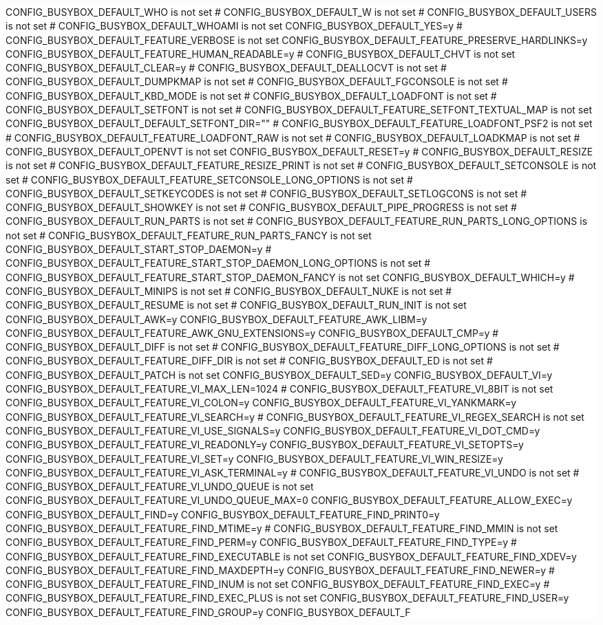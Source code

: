 CONFIG_BUSYBOX_DEFAULT_WHO is not set # CONFIG_BUSYBOX_DEFAULT_W is not set # CONFIG_BUSYBOX_DEFAULT_USERS is not set # CONFIG_BUSYBOX_DEFAULT_WHOAMI is not set CONFIG_BUSYBOX_DEFAULT_YES=y # CONFIG_BUSYBOX_DEFAULT_FEATURE_VERBOSE is not set CONFIG_BUSYBOX_DEFAULT_FEATURE_PRESERVE_HARDLINKS=y CONFIG_BUSYBOX_DEFAULT_FEATURE_HUMAN_READABLE=y # CONFIG_BUSYBOX_DEFAULT_CHVT is not set CONFIG_BUSYBOX_DEFAULT_CLEAR=y # CONFIG_BUSYBOX_DEFAULT_DEALLOCVT is not set # CONFIG_BUSYBOX_DEFAULT_DUMPKMAP is not set # CONFIG_BUSYBOX_DEFAULT_FGCONSOLE is not set # CONFIG_BUSYBOX_DEFAULT_KBD_MODE is not set # CONFIG_BUSYBOX_DEFAULT_LOADFONT is not set # CONFIG_BUSYBOX_DEFAULT_SETFONT is not set # CONFIG_BUSYBOX_DEFAULT_FEATURE_SETFONT_TEXTUAL_MAP is not set CONFIG_BUSYBOX_DEFAULT_DEFAULT_SETFONT_DIR="" # CONFIG_BUSYBOX_DEFAULT_FEATURE_LOADFONT_PSF2 is not set # CONFIG_BUSYBOX_DEFAULT_FEATURE_LOADFONT_RAW is not set # CONFIG_BUSYBOX_DEFAULT_LOADKMAP is not set # CONFIG_BUSYBOX_DEFAULT_OPENVT is not set CONFIG_BUSYBOX_DEFAULT_RESET=y # CONFIG_BUSYBOX_DEFAULT_RESIZE is not set # CONFIG_BUSYBOX_DEFAULT_FEATURE_RESIZE_PRINT is not set # CONFIG_BUSYBOX_DEFAULT_SETCONSOLE is not set # CONFIG_BUSYBOX_DEFAULT_FEATURE_SETCONSOLE_LONG_OPTIONS is not set # CONFIG_BUSYBOX_DEFAULT_SETKEYCODES is not set # CONFIG_BUSYBOX_DEFAULT_SETLOGCONS is not set # CONFIG_BUSYBOX_DEFAULT_SHOWKEY is not set # CONFIG_BUSYBOX_DEFAULT_PIPE_PROGRESS is not set # CONFIG_BUSYBOX_DEFAULT_RUN_PARTS is not set # CONFIG_BUSYBOX_DEFAULT_FEATURE_RUN_PARTS_LONG_OPTIONS is not set # CONFIG_BUSYBOX_DEFAULT_FEATURE_RUN_PARTS_FANCY is not set CONFIG_BUSYBOX_DEFAULT_START_STOP_DAEMON=y # CONFIG_BUSYBOX_DEFAULT_FEATURE_START_STOP_DAEMON_LONG_OPTIONS is not set # CONFIG_BUSYBOX_DEFAULT_FEATURE_START_STOP_DAEMON_FANCY is not set CONFIG_BUSYBOX_DEFAULT_WHICH=y # CONFIG_BUSYBOX_DEFAULT_MINIPS is not set # CONFIG_BUSYBOX_DEFAULT_NUKE is not set # CONFIG_BUSYBOX_DEFAULT_RESUME is not set # CONFIG_BUSYBOX_DEFAULT_RUN_INIT is not set CONFIG_BUSYBOX_DEFAULT_AWK=y CONFIG_BUSYBOX_DEFAULT_FEATURE_AWK_LIBM=y CONFIG_BUSYBOX_DEFAULT_FEATURE_AWK_GNU_EXTENSIONS=y CONFIG_BUSYBOX_DEFAULT_CMP=y # CONFIG_BUSYBOX_DEFAULT_DIFF is not set # CONFIG_BUSYBOX_DEFAULT_FEATURE_DIFF_LONG_OPTIONS is not set # CONFIG_BUSYBOX_DEFAULT_FEATURE_DIFF_DIR is not set # CONFIG_BUSYBOX_DEFAULT_ED is not set # CONFIG_BUSYBOX_DEFAULT_PATCH is not set CONFIG_BUSYBOX_DEFAULT_SED=y CONFIG_BUSYBOX_DEFAULT_VI=y CONFIG_BUSYBOX_DEFAULT_FEATURE_VI_MAX_LEN=1024 # CONFIG_BUSYBOX_DEFAULT_FEATURE_VI_8BIT is not set CONFIG_BUSYBOX_DEFAULT_FEATURE_VI_COLON=y CONFIG_BUSYBOX_DEFAULT_FEATURE_VI_YANKMARK=y CONFIG_BUSYBOX_DEFAULT_FEATURE_VI_SEARCH=y # CONFIG_BUSYBOX_DEFAULT_FEATURE_VI_REGEX_SEARCH is not set CONFIG_BUSYBOX_DEFAULT_FEATURE_VI_USE_SIGNALS=y CONFIG_BUSYBOX_DEFAULT_FEATURE_VI_DOT_CMD=y CONFIG_BUSYBOX_DEFAULT_FEATURE_VI_READONLY=y CONFIG_BUSYBOX_DEFAULT_FEATURE_VI_SETOPTS=y CONFIG_BUSYBOX_DEFAULT_FEATURE_VI_SET=y CONFIG_BUSYBOX_DEFAULT_FEATURE_VI_WIN_RESIZE=y CONFIG_BUSYBOX_DEFAULT_FEATURE_VI_ASK_TERMINAL=y # CONFIG_BUSYBOX_DEFAULT_FEATURE_VI_UNDO is not set # CONFIG_BUSYBOX_DEFAULT_FEATURE_VI_UNDO_QUEUE is not set CONFIG_BUSYBOX_DEFAULT_FEATURE_VI_UNDO_QUEUE_MAX=0 CONFIG_BUSYBOX_DEFAULT_FEATURE_ALLOW_EXEC=y CONFIG_BUSYBOX_DEFAULT_FIND=y CONFIG_BUSYBOX_DEFAULT_FEATURE_FIND_PRINT0=y CONFIG_BUSYBOX_DEFAULT_FEATURE_FIND_MTIME=y # CONFIG_BUSYBOX_DEFAULT_FEATURE_FIND_MMIN is not set CONFIG_BUSYBOX_DEFAULT_FEATURE_FIND_PERM=y CONFIG_BUSYBOX_DEFAULT_FEATURE_FIND_TYPE=y # CONFIG_BUSYBOX_DEFAULT_FEATURE_FIND_EXECUTABLE is not set CONFIG_BUSYBOX_DEFAULT_FEATURE_FIND_XDEV=y CONFIG_BUSYBOX_DEFAULT_FEATURE_FIND_MAXDEPTH=y CONFIG_BUSYBOX_DEFAULT_FEATURE_FIND_NEWER=y # CONFIG_BUSYBOX_DEFAULT_FEATURE_FIND_INUM is not set CONFIG_BUSYBOX_DEFAULT_FEATURE_FIND_EXEC=y # CONFIG_BUSYBOX_DEFAULT_FEATURE_FIND_EXEC_PLUS is not set CONFIG_BUSYBOX_DEFAULT_FEATURE_FIND_USER=y CONFIG_BUSYBOX_DEFAULT_FEATURE_FIND_GROUP=y CONFIG_BUSYBOX_DEFAULT_F